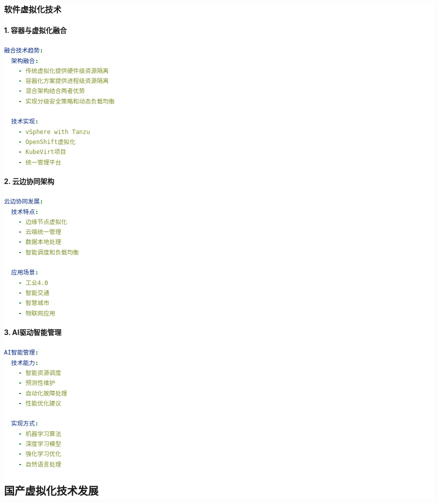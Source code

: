 ### 软件虚拟化技术

#### 1. 容器与虚拟化融合

```yaml
融合技术趋势:
  架构融合:
    - 传统虚拟化提供硬件级资源隔离
    - 容器化方案提供进程级资源隔离
    - 混合架构结合两者优势
    - 实现分级安全策略和动态负载均衡
  
  技术实现:
    - vSphere with Tanzu
    - OpenShift虚拟化
    - KubeVirt项目
    - 统一管理平台
```

#### 2. 云边协同架构

```yaml
云边协同发展:
  技术特点:
    - 边缘节点虚拟化
    - 云端统一管理
    - 数据本地处理
    - 智能调度和负载均衡
  
  应用场景:
    - 工业4.0
    - 智能交通
    - 智慧城市
    - 物联网应用
```

#### 3. AI驱动智能管理

```yaml
AI智能管理:
  技术能力:
    - 智能资源调度
    - 预测性维护
    - 自动化故障处理
    - 性能优化建议
  
  实现方式:
    - 机器学习算法
    - 深度学习模型
    - 强化学习优化
    - 自然语言处理
```

## 国产虚拟化技术发展
